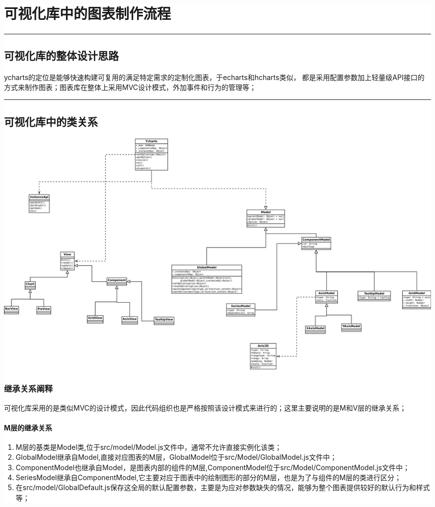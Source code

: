 # 可视化库中的图表制作流程

--------------------------------------------------------------------------------

## 可视化库的整体设计思路

ycharts的定位是能够快速构建可复用的满足特定需求的定制化图表，于echarts和hcharts类似， 都是采用配置参数加上轻量级API接口的方式来制作图表；图表库在整体上采用MVC设计模式，外加事件和行为的管理等；

--------------------------------------------------------------------------------

## 可视化库中的类关系

![Ycharts的类关系图](./images/assets/ycharts_class.svg)

### 继承关系阐释

可视化库采用的是类似MVC的设计模式，因此代码组织也是严格按照该设计模式来进行的；这里主要说明的是M和V层的继承关系；

#### M层的继承关系

1. M层的基类是Model类,位于src/model/Model.js文件中，通常不允许直接实例化该类；
2. GlobalModel继承自Model,直接对应图表的M层，GlobalModel位于src/Model/GlobalModel.js文件中；
3. ComponentModel也继承自Model，是图表内部的组件的M层,ComponentModel位于src/Model/ComponentModel.js文件中；
4. SeriesModel继承自ComponentModel,它主要对应于图表中的绘制图形的部分的M层，也是为了与组件的M层的类进行区分；
5. 在src/model/GlobalDefault.js保存这全局的默认配置参数，主要是为应对参数缺失的情况，能够为整个图表提供较好的默认行为和样式等；
